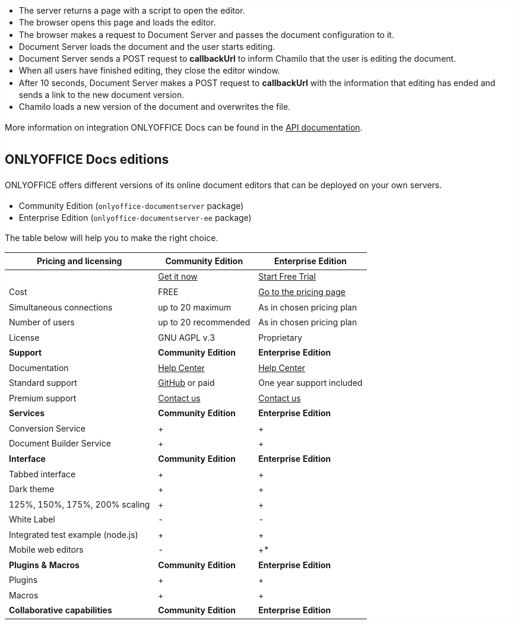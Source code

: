 * The server returns a page with a script to open the editor.
* The browser opens this page and loads the editor.
* The browser makes a request to Document Server and passes the document configuration to it.
* Document Server loads the document and the user starts editing. 
* Document Server sends a POST request to **callbackUrl** to inform Chamilo that the user is editing the document.
* When all users have finished editing, they close the editor window.
* After 10 seconds, Document Server makes a POST request to **callbackUrl** with the information that editing has ended and sends a link to the new document version.
* Chamilo loads a new version of the document and overwrites the file.

More information on integration ONLYOFFICE Docs can be found in the [API documentation](https://api.onlyoffice.com/editors/basic). 

## ONLYOFFICE Docs editions

ONLYOFFICE offers different versions of its online document editors that can be deployed on your own servers.

* Community Edition (`onlyoffice-documentserver` package)
* Enterprise Edition (`onlyoffice-documentserver-ee` package)

The table below will help you to make the right choice.

| Pricing and licensing | Community Edition | Enterprise Edition |
| ------------- | ------------- | ------------- |
| | [Get it now](https://www.onlyoffice.com/download-docs.aspx?utm_source=github&utm_medium=cpc&utm_campaign=GitHubChamilo#docs-community)  | [Start Free Trial](https://www.onlyoffice.com/download-docs.aspx?utm_source=github&utm_medium=cpc&utm_campaign=GitHubChamilo#docs-enterprise)  |
| Cost  | FREE  | [Go to the pricing page](https://www.onlyoffice.com/docs-enterprise-prices.aspx?utm_source=github&utm_medium=cpc&utm_campaign=GitHubChamilo)  |
| Simultaneous connections | up to 20 maximum  | As in chosen pricing plan |
| Number of users | up to 20 recommended | As in chosen pricing plan |
| License | GNU AGPL v.3 | Proprietary |
| **Support** | **Community Edition** | **Enterprise Edition** |
| Documentation | [Help Center](https://helpcenter.onlyoffice.com/installation/docs-community-index.aspx) | [Help Center](https://helpcenter.onlyoffice.com/installation/docs-enterprise-index.aspx) |
| Standard support | [GitHub](https://github.com/ONLYOFFICE/DocumentServer/issues) or paid | One year support included |
| Premium support | [Contact us](mailto:sales@onlyoffice.com) | [Contact us](mailto:sales@onlyoffice.com) |
| **Services** | **Community Edition** | **Enterprise Edition** |
| Conversion Service                | + | + |
| Document Builder Service          | + | + |
| **Interface** | **Community Edition** | **Enterprise Edition** |
| Tabbed interface                       | + | + |
| Dark theme                             | + | + |
| 125%, 150%, 175%, 200% scaling         | + | + |
| White Label                            | - | - |
| Integrated test example (node.js)      | + | + |
| Mobile web editors                     | - | +* |
| **Plugins & Macros** | **Community Edition** | **Enterprise Edition** |
| Plugins                           | + | + |
| Macros                            | + | + |
| **Collaborative capabilities** | **Community Edition** | **Enterprise Edition** |
